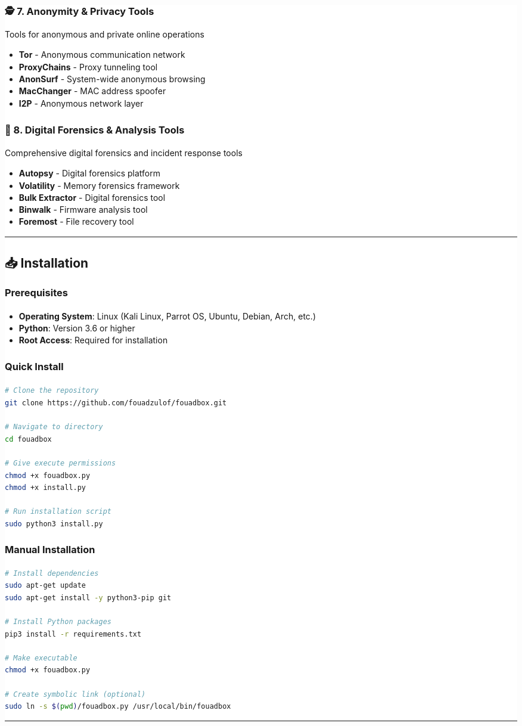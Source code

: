 ### 🕵️ 7. Anonymity & Privacy Tools
Tools for anonymous and private online operations
- **Tor** - Anonymous communication network
- **ProxyChains** - Proxy tunneling tool
- **AnonSurf** - System-wide anonymous browsing
- **MacChanger** - MAC address spoofer
- **I2P** - Anonymous network layer

### 🔬 8. Digital Forensics & Analysis Tools
Comprehensive digital forensics and incident response tools
- **Autopsy** - Digital forensics platform
- **Volatility** - Memory forensics framework
- **Bulk Extractor** - Digital forensics tool
- **Binwalk** - Firmware analysis tool
- **Foremost** - File recovery tool

---

## 📥 Installation

### Prerequisites
- **Operating System**: Linux (Kali Linux, Parrot OS, Ubuntu, Debian, Arch, etc.)
- **Python**: Version 3.6 or higher
- **Root Access**: Required for installation

### Quick Install

```bash
# Clone the repository
git clone https://github.com/fouadzulof/fouadbox.git

# Navigate to directory
cd fouadbox

# Give execute permissions
chmod +x fouadbox.py
chmod +x install.py

# Run installation script
sudo python3 install.py
```

### Manual Installation

```bash
# Install dependencies
sudo apt-get update
sudo apt-get install -y python3-pip git

# Install Python packages
pip3 install -r requirements.txt

# Make executable
chmod +x fouadbox.py

# Create symbolic link (optional)
sudo ln -s $(pwd)/fouadbox.py /usr/local/bin/fouadbox
```

---